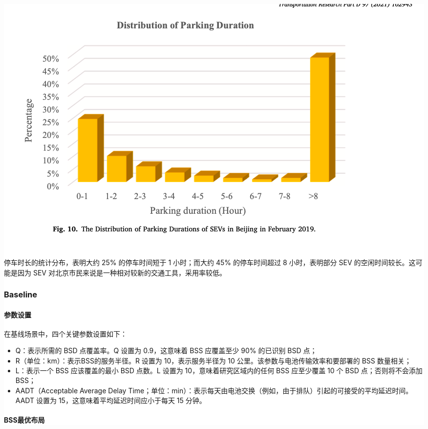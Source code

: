 ![image-20211201101126387](README.assets/image-20211201101126387.png)

停车时长的统计分布，表明大约 25% 的停车时间短于 1 小时；而大约 45% 的停车时间超过 8 小时，表明部分 SEV 的空闲时间较长。这可能是因为 SEV 对北京市民来说是一种相对较新的交通工具，采用率较低。

### Baseline

#### 参数设置

在基线场景中，四个关键参数设置如下：

- Q：表示所需的 BSD 点覆盖率。Q 设置为 0.9，这意味着 BSS 应覆盖至少 90% 的已识别 BSD 点；
- R（单位：km）：表示BSS的服务半径。R 设置为 10，表示服务半径为 10 公里。该参数与电池传输效率和要部署的 BSS 数量相关；
- L：表示一个 BSS 应该覆盖的最小 BSD 点数。L 设置为 10，意味着研究区域内的任何 BSS 应至少覆盖 10 个 BSD 点；否则将不会添加BSS；
- AADT（Acceptable Average Delay Time；单位：min）：表示每天由电池交换（例如，由于排队）引起的可接受的平均延迟时间。AADT 设置为 15，这意味着平均延迟时间应小于每天 15 分钟。

#### BSS最优布局
